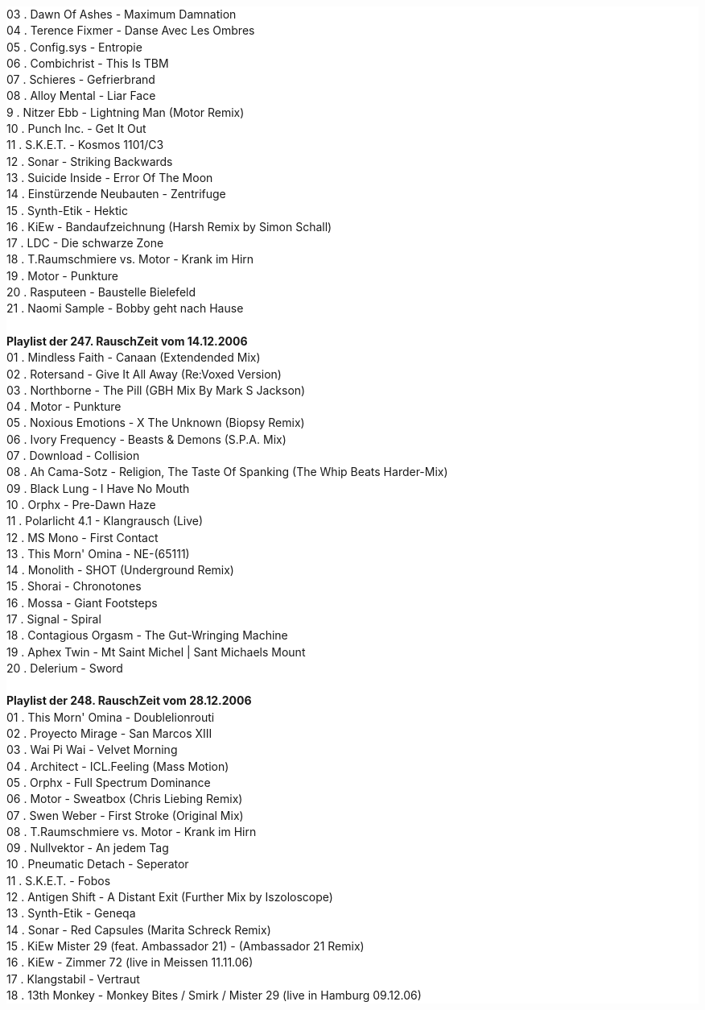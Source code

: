 03 . Dawn Of Ashes - Maximum Damnation<br />
04 . Terence Fixmer - Danse Avec Les Ombres<br />
05 . Config.sys - Entropie<br />
06 . Combichrist - This Is TBM<br />
07 . Schieres - Gefrierbrand<br />
08 . Alloy Mental - Liar Face<br />
9 . Nitzer Ebb - Lightning Man (Motor Remix)<br />
10 . Punch Inc. - Get It Out<br />
11 . S.K.E.T. - Kosmos 1101/C3<br />
12 . Sonar - Striking Backwards<br />
13 . Suicide Inside - Error Of The Moon<br />
14 . Einstürzende Neubauten - Zentrifuge<br />
15 . Synth-Etik - Hektic<br />
16 . KiEw - Bandaufzeichnung (Harsh Remix by Simon Schall)<br />
17 . LDC - Die schwarze Zone<br />
18 . T.Raumschmiere vs. Motor - Krank im Hirn<br />
19 . Motor - Punkture<br />
20 . Rasputeen - Baustelle Bielefeld<br />
21 . Naomi Sample - Bobby geht nach Hause<br />
<strong><br />
Playlist der 247. RauschZeit vom 14.12.2006</strong><br />
01 . Mindless Faith - Canaan (Extendended Mix)<br />
02 . Rotersand - Give It All Away (Re:Voxed Version)<br />
03 . Northborne - The Pill (GBH Mix By Mark S Jackson)<br />
04 . Motor - Punkture<br />
05 . Noxious Emotions - X The Unknown (Biopsy Remix)<br />
06 . Ivory Frequency - Beasts &amp; Demons (S.P.A. Mix)<br />
07 . Download - Collision<br />
08 . Ah Cama-Sotz - Religion, The Taste Of Spanking (The Whip Beats Harder-Mix)<br />
09 . Black Lung - I Have No Mouth<br />
10 . Orphx - Pre-Dawn Haze<br />
11 . Polarlicht 4.1 - Klangrausch (Live)<br />
12 . MS Mono - First Contact<br />
13 . This Morn' Omina - NE-(65111)<br />
14 . Monolith - SHOT (Underground Remix)<br />
15 . Shorai - Chronotones<br />
16 . Mossa - Giant Footsteps<br />
17 . Signal - Spiral<br />
18 . Contagious Orgasm - The Gut-Wringing Machine<br />
19 . Aphex Twin - Mt Saint Michel | Sant Michaels Mount<br />
20 . Delerium - Sword<br />
<strong><br />
Playlist der 248. RauschZeit vom 28.12.2006</strong><br />
01 . This Morn' Omina - Doublelionrouti<br />
02 . Proyecto Mirage - San Marcos XIII<br />
03 . Wai Pi Wai - Velvet Morning<br />
04 . Architect - ICL.Feeling (Mass Motion)<br />
05 . Orphx - Full Spectrum Dominance<br />
06 . Motor - Sweatbox (Chris Liebing Remix)<br />
07 . Swen Weber - First Stroke (Original Mix)<br />
08 . T.Raumschmiere vs. Motor - Krank im Hirn<br />
09 . Nullvektor - An jedem Tag<br />
10 . Pneumatic Detach - Seperator<br />
11 . S.K.E.T. - Fobos<br />
12 . Antigen Shift - A Distant Exit (Further Mix by Iszoloscope)<br />
13 . Synth-Etik - Geneqa<br />
14 . Sonar - Red Capsules (Marita Schreck Remix)<br />
15 . KiEw Mister 29 (feat. Ambassador 21) - (Ambassador 21 Remix)<br />
16 . KiEw - Zimmer 72 (live in Meissen 11.11.06)<br />
17 . Klangstabil - Vertraut<br />
18 . 13th Monkey - Monkey Bites / Smirk / Mister 29 (live in Hamburg 09.12.06)</p>
